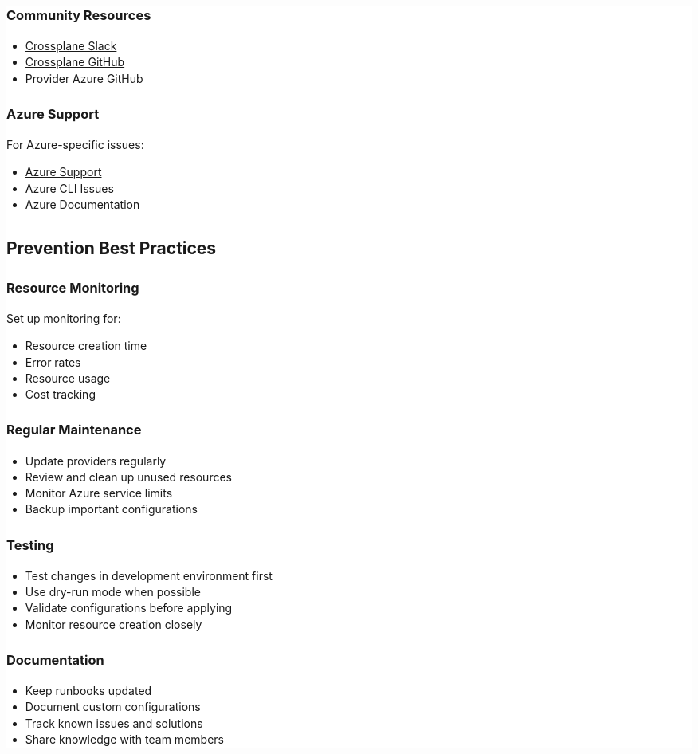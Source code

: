 ### Community Resources

- [Crossplane Slack](https://slack.crossplane.io)
- [Crossplane GitHub](https://github.com/crossplane/crossplane)
- [Provider Azure GitHub](https://github.com/upbound/provider-azure)

### Azure Support

For Azure-specific issues:
- [Azure Support](https://azure.microsoft.com/support)
- [Azure CLI Issues](https://github.com/Azure/azure-cli)
- [Azure Documentation](https://docs.microsoft.com/azure)

## Prevention Best Practices

### Resource Monitoring

Set up monitoring for:
- Resource creation time
- Error rates
- Resource usage
- Cost tracking

### Regular Maintenance

- Update providers regularly
- Review and clean up unused resources
- Monitor Azure service limits
- Backup important configurations

### Testing

- Test changes in development environment first
- Use dry-run mode when possible
- Validate configurations before applying
- Monitor resource creation closely

### Documentation

- Keep runbooks updated
- Document custom configurations
- Track known issues and solutions
- Share knowledge with team members
